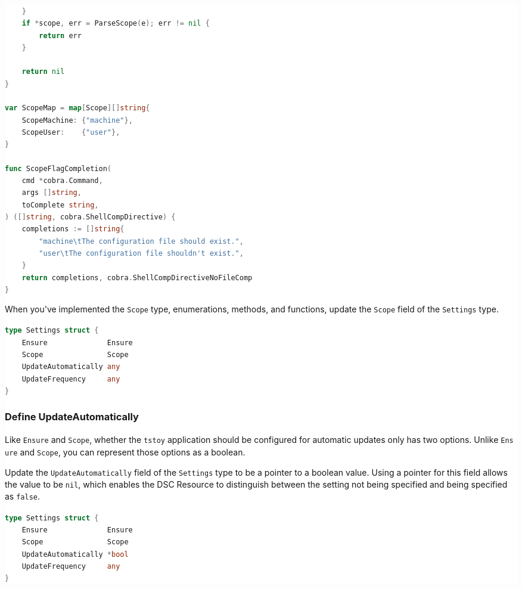 ```go
	}
	if *scope, err = ParseScope(e); err != nil {
		return err
	}

	return nil
}

var ScopeMap = map[Scope][]string{
	ScopeMachine: {"machine"},
	ScopeUser:    {"user"},
}

func ScopeFlagCompletion(
	cmd *cobra.Command,
	args []string,
	toComplete string,
) ([]string, cobra.ShellCompDirective) {
	completions := []string{
		"machine\tThe configuration file should exist.",
		"user\tThe configuration file shouldn't exist.",
	}
	return completions, cobra.ShellCompDirectiveNoFileComp
}
```

When you've implemented the `Scope` type, enumerations, methods, and functions, update the
`Scope` field of the `Settings` type.

```go
type Settings struct {
	Ensure              Ensure
	Scope               Scope
	UpdateAutomatically any
	UpdateFrequency     any
}
```

### Define UpdateAutomatically

Like `Ensure` and `Scope`, whether the `tstoy` application should be configured for automatic
updates only has two options. Unlike `Ensure` and `Scope`, you can represent those options as a
boolean.

Update the `UpdateAutomatically` field of the `Settings` type to be a pointer to a boolean value.
Using a pointer for this field allows the value to be `nil`, which enables the DSC Resource to
distinguish between the setting not being specified and being specified as `false`.

```go
type Settings struct {
	Ensure              Ensure
	Scope               Scope
	UpdateAutomatically *bool
	UpdateFrequency     any
}
```


[01]: command-based-dsc-resources.md
[02]: about-tstoy.md
[03]: https://cobra.dev/
[04]: https://pkg.go.dev/fmt#Stringer
[05]: https://pkg.go.dev/github.com/spf13/pflag#Value